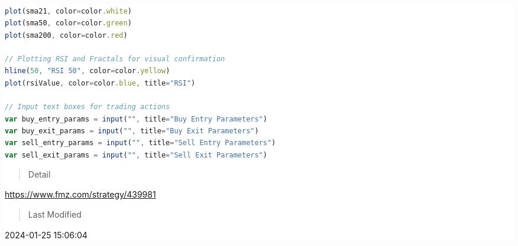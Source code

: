 ``` javascript
plot(sma21, color=color.white)
plot(sma50, color=color.green)
plot(sma200, color=color.red)

// Plotting RSI and Fractals for visual confirmation
hline(50, "RSI 50", color=color.yellow)
plot(rsiValue, color=color.blue, title="RSI")

// Input text boxes for trading actions
var buy_entry_params = input("", title="Buy Entry Parameters")
var buy_exit_params = input("", title="Buy Exit Parameters")
var sell_entry_params = input("", title="Sell Entry Parameters")
var sell_exit_params = input("", title="Sell Exit Parameters")

```

> Detail

https://www.fmz.com/strategy/439981

> Last Modified

2024-01-25 15:06:04
